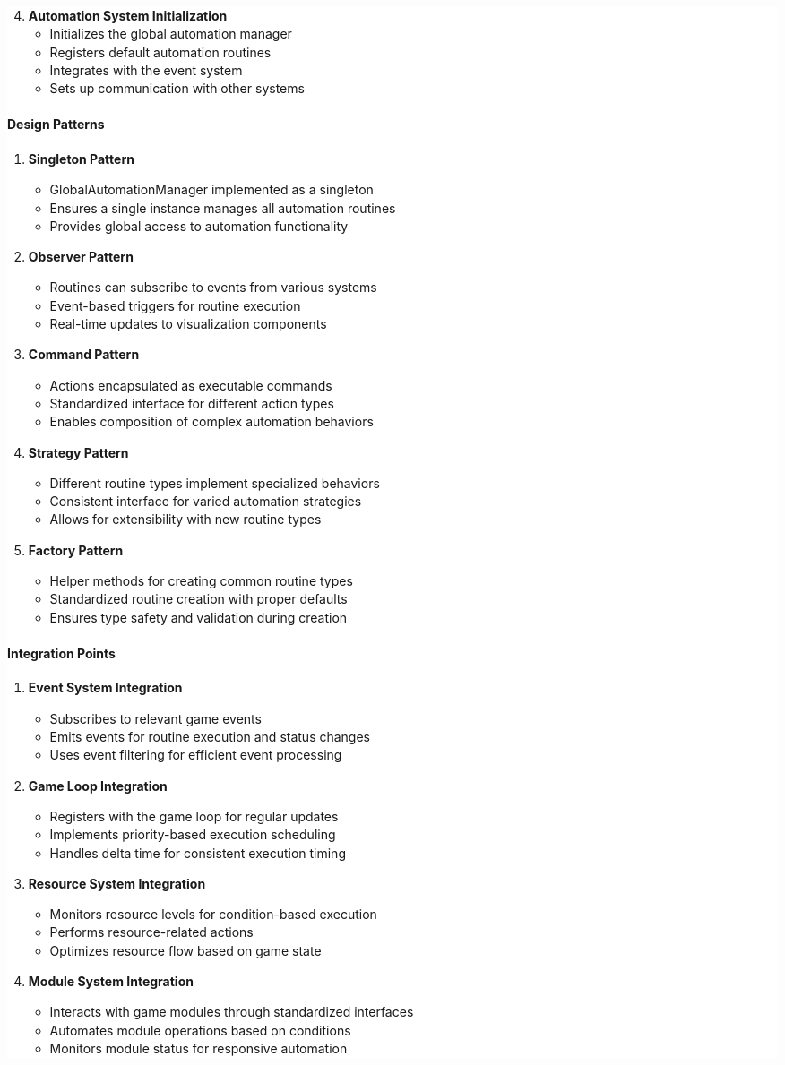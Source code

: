 4. **Automation System Initialization**
   - Initializes the global automation manager
   - Registers default automation routines
   - Integrates with the event system
   - Sets up communication with other systems

#### Design Patterns

1. **Singleton Pattern**

   - GlobalAutomationManager implemented as a singleton
   - Ensures a single instance manages all automation routines
   - Provides global access to automation functionality

2. **Observer Pattern**

   - Routines can subscribe to events from various systems
   - Event-based triggers for routine execution
   - Real-time updates to visualization components

3. **Command Pattern**

   - Actions encapsulated as executable commands
   - Standardized interface for different action types
   - Enables composition of complex automation behaviors

4. **Strategy Pattern**

   - Different routine types implement specialized behaviors
   - Consistent interface for varied automation strategies
   - Allows for extensibility with new routine types

5. **Factory Pattern**
   - Helper methods for creating common routine types
   - Standardized routine creation with proper defaults
   - Ensures type safety and validation during creation

#### Integration Points

1. **Event System Integration**

   - Subscribes to relevant game events
   - Emits events for routine execution and status changes
   - Uses event filtering for efficient event processing

2. **Game Loop Integration**

   - Registers with the game loop for regular updates
   - Implements priority-based execution scheduling
   - Handles delta time for consistent execution timing

3. **Resource System Integration**

   - Monitors resource levels for condition-based execution
   - Performs resource-related actions
   - Optimizes resource flow based on game state

4. **Module System Integration**
   - Interacts with game modules through standardized interfaces
   - Automates module operations based on conditions
   - Monitors module status for responsive automation
